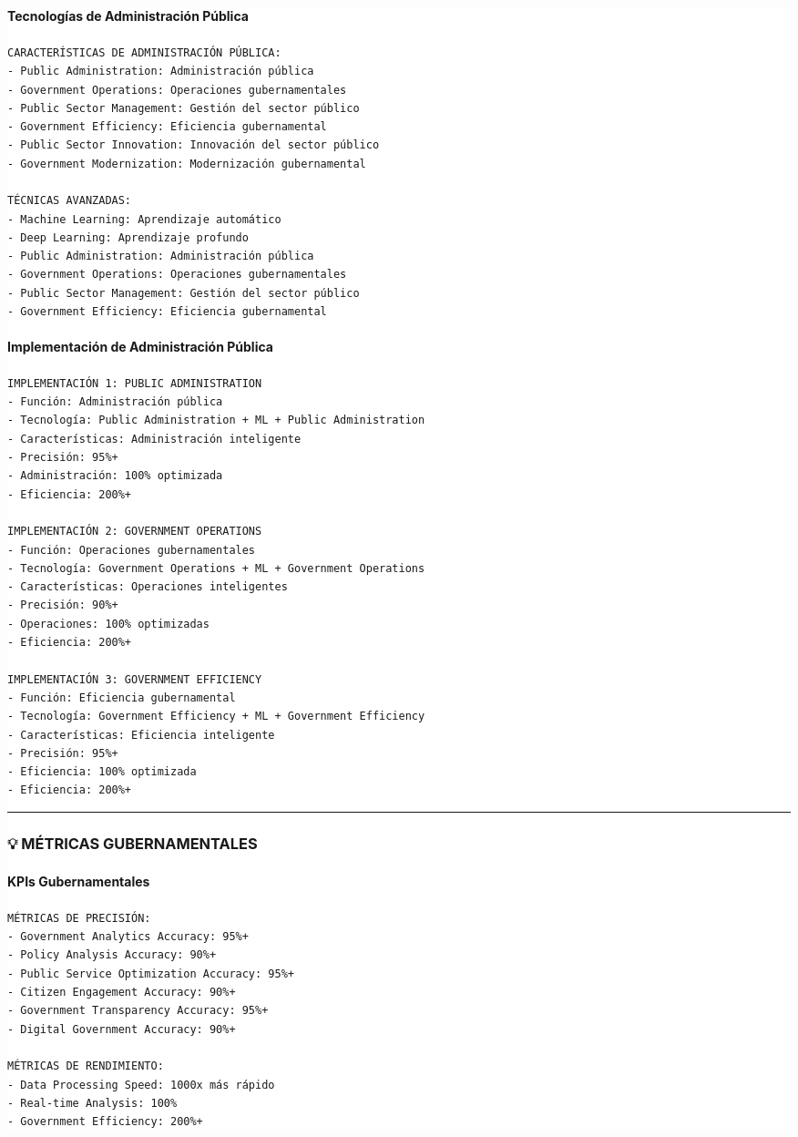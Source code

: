 #### **Tecnologías de Administración Pública**
```
CARACTERÍSTICAS DE ADMINISTRACIÓN PÚBLICA:
- Public Administration: Administración pública
- Government Operations: Operaciones gubernamentales
- Public Sector Management: Gestión del sector público
- Government Efficiency: Eficiencia gubernamental
- Public Sector Innovation: Innovación del sector público
- Government Modernization: Modernización gubernamental

TÉCNICAS AVANZADAS:
- Machine Learning: Aprendizaje automático
- Deep Learning: Aprendizaje profundo
- Public Administration: Administración pública
- Government Operations: Operaciones gubernamentales
- Public Sector Management: Gestión del sector público
- Government Efficiency: Eficiencia gubernamental
```

#### **Implementación de Administración Pública**
```
IMPLEMENTACIÓN 1: PUBLIC ADMINISTRATION
- Función: Administración pública
- Tecnología: Public Administration + ML + Public Administration
- Características: Administración inteligente
- Precisión: 95%+
- Administración: 100% optimizada
- Eficiencia: 200%+

IMPLEMENTACIÓN 2: GOVERNMENT OPERATIONS
- Función: Operaciones gubernamentales
- Tecnología: Government Operations + ML + Government Operations
- Características: Operaciones inteligentes
- Precisión: 90%+
- Operaciones: 100% optimizadas
- Eficiencia: 200%+

IMPLEMENTACIÓN 3: GOVERNMENT EFFICIENCY
- Función: Eficiencia gubernamental
- Tecnología: Government Efficiency + ML + Government Efficiency
- Características: Eficiencia inteligente
- Precisión: 95%+
- Eficiencia: 100% optimizada
- Eficiencia: 200%+
```

---

### 💡 MÉTRICAS GUBERNAMENTALES

#### **KPIs Gubernamentales**
```
MÉTRICAS DE PRECISIÓN:
- Government Analytics Accuracy: 95%+
- Policy Analysis Accuracy: 90%+
- Public Service Optimization Accuracy: 95%+
- Citizen Engagement Accuracy: 90%+
- Government Transparency Accuracy: 95%+
- Digital Government Accuracy: 90%+

MÉTRICAS DE RENDIMIENTO:
- Data Processing Speed: 1000x más rápido
- Real-time Analysis: 100%
- Government Efficiency: 200%+
```